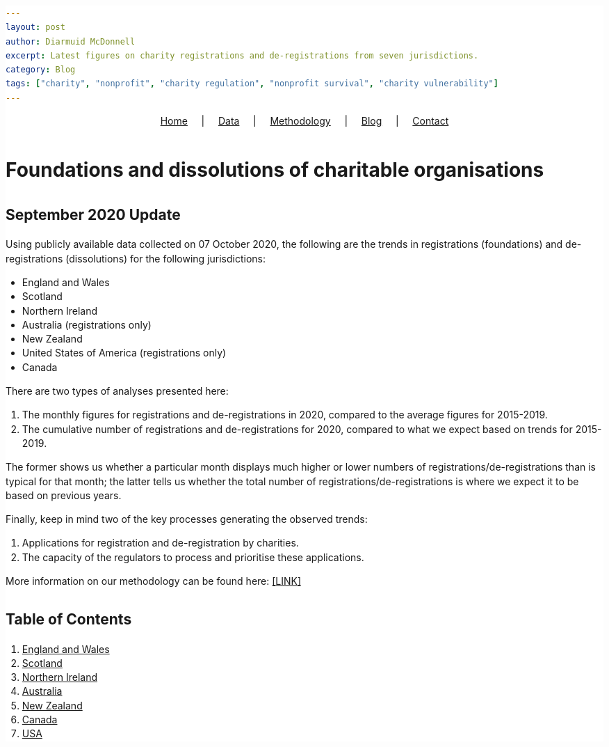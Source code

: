```yaml
---
layout: post
author: Diarmuid McDonnell
excerpt: Latest figures on charity registrations and de-registrations from seven jurisdictions.
category: Blog
tags: ["charity", "nonprofit", "charity regulation", "nonprofit survival", "charity vulnerability"]
---
```


<p style="text-align:center;"><a href="https://diarmuidm.github.io/charity-covid19">Home</a>&nbsp;&nbsp;&nbsp;&nbsp;&nbsp;|&nbsp;&nbsp;&nbsp;&nbsp;&nbsp;<a href="https://diarmuidm.github.io/charity-covid19/data">Data</a>&nbsp;&nbsp;&nbsp;&nbsp;&nbsp;|&nbsp;&nbsp;&nbsp;&nbsp;&nbsp;<a href="https://diarmuidm.github.io/charity-covid19/methodology">Methodology</a>&nbsp;&nbsp;&nbsp;&nbsp;&nbsp;|&nbsp;&nbsp;&nbsp;&nbsp;&nbsp;<a href="https://diarmuidm.github.io/charity-covid19/blog">Blog</a>&nbsp;&nbsp;&nbsp;&nbsp;&nbsp;|&nbsp;&nbsp;&nbsp;&nbsp;&nbsp;<a href="https://diarmuidm.github.io/charity-covid19/contact">Contact</a></p>

# Foundations and dissolutions of charitable organisations

## September 2020 Update

Using publicly available data collected on 07 October 2020, the following are the trends in registrations (foundations) and de-registrations (dissolutions) for the following jurisdictions:
* England and Wales
* Scotland
* Northern Ireland
* Australia (registrations only)
* New Zealand
* United States of America (registrations only)
* Canada

There are two types of analyses presented here:
1. The monthly figures for registrations and de-registrations in 2020, compared to the average figures for 2015-2019.
2. The cumulative number of registrations and de-registrations for 2020, compared to what we expect based on trends for 2015-2019.

The former shows us whether a particular month displays much higher or lower numbers of registrations/de-registrations than is typical for that month; the latter tells us whether the total number of registrations/de-registrations is where we expect it to be based on previous years.

Finally, keep in mind two of the key processes generating the observed trends:
1. Applications for registration and de-registration by charities.
2. The capacity of the regulators to process and prioritise these applications.

More information on our methodology can be found here: [ [LINK] ]({{site.url}}/methodology)

## Table of Contents
1. [England and Wales](#england-and-wales)
2. [Scotland](#scotland)
3. [Northern Ireland](#northern-ireland)
4. [Australia](#australia)
5. [New Zealand](#new-zealand)
6. [Canada](#canada)
7. [USA](#united-states-of-america)


[^1]: The especially low figures for July may be an artefact of when the data were downloaded (2020-10-07), and thus potentially revised upwards at a later date.